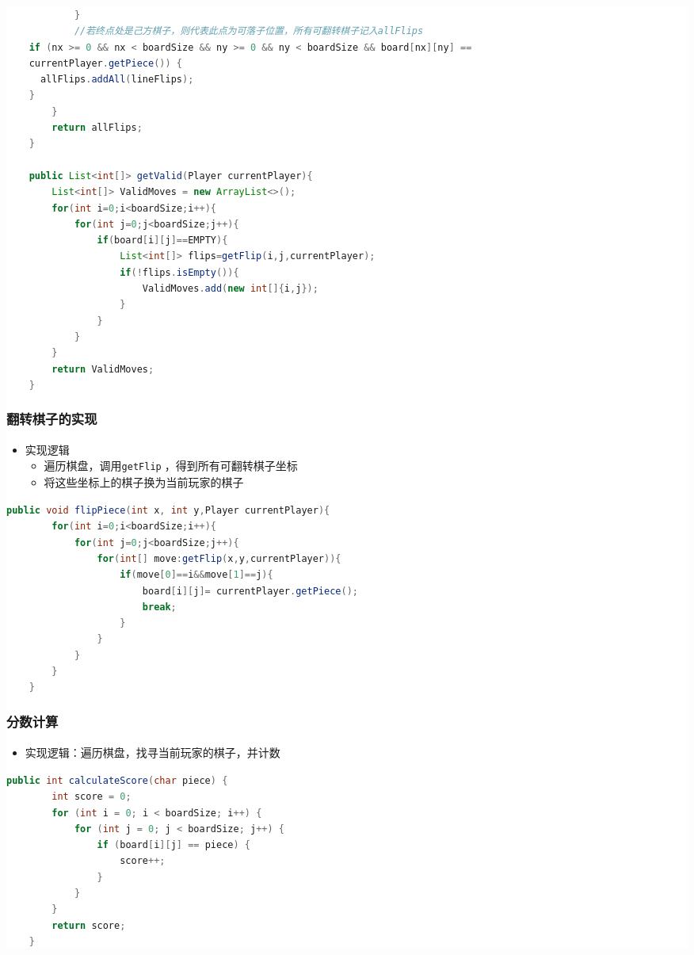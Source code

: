 ```java
            }
            //若终点处是己方棋子，则代表此点为可落子位置，所有可翻转棋子记入allFlips
	if (nx >= 0 && nx < boardSize && ny >= 0 && ny < boardSize && board[nx][ny] == 
	currentPlayer.getPiece()) {
	  allFlips.addAll(lineFlips);
	}
        }
        return allFlips;
    }

    public List<int[]> getValid(Player currentPlayer){
        List<int[]> ValidMoves = new ArrayList<>();
        for(int i=0;i<boardSize;i++){
            for(int j=0;j<boardSize;j++){
                if(board[i][j]==EMPTY){
                    List<int[]> flips=getFlip(i,j,currentPlayer);
                    if(!flips.isEmpty()){
                        ValidMoves.add(new int[]{i,j});
                    }
                }
            }
        }
        return ValidMoves;
    }
```

### 翻转棋子的实现

- 实现逻辑
    - 遍历棋盘，调用`getFlip` ，得到所有可翻转棋子坐标
    - 将这些坐标上的棋子换为当前玩家的棋子

```java
public void flipPiece(int x, int y,Player currentPlayer){
        for(int i=0;i<boardSize;i++){
            for(int j=0;j<boardSize;j++){
                for(int[] move:getFlip(x,y,currentPlayer)){
                    if(move[0]==i&&move[1]==j){
                        board[i][j]= currentPlayer.getPiece();
                        break;
                    }
                }
            }
        }
    }
```

### 分数计算

- 实现逻辑：遍历棋盘，找寻当前玩家的棋子，并计数

```java
public int calculateScore(char piece) {
        int score = 0;
        for (int i = 0; i < boardSize; i++) {
            for (int j = 0; j < boardSize; j++) {
                if (board[i][j] == piece) {
                    score++;
                }
            }
        }
        return score;
    }
```
